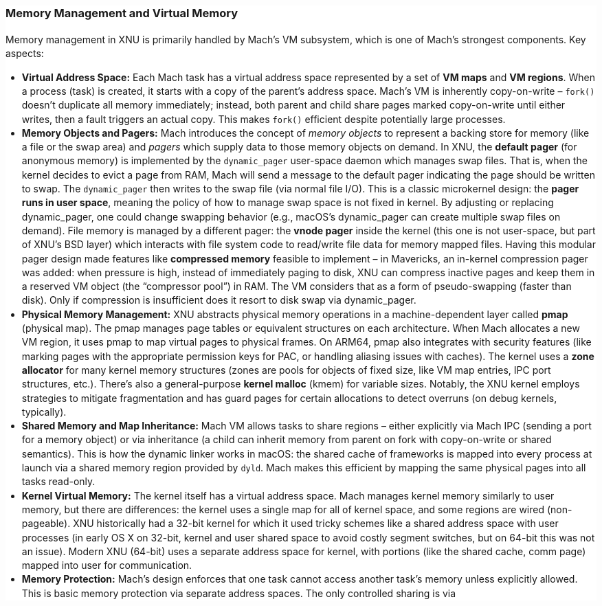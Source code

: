 ### Memory Management and Virtual Memory
Memory management in XNU is primarily handled by Mach’s VM subsystem, which is
one of Mach’s strongest components. Key aspects:
- **Virtual Address Space:** Each Mach task has a virtual address space
  represented by a set of **VM maps** and **VM regions**. When a process (task)
  is created, it starts with a copy of the parent’s address space. Mach’s VM is
  inherently copy-on-write – `fork()` doesn’t duplicate all memory immediately;
  instead, both parent and child share pages marked copy-on-write until either
  writes, then a fault triggers an actual copy. This makes `fork()` efficient
  despite potentially large processes.
- **Memory Objects and Pagers:** Mach introduces the concept of _memory
  objects_ to represent a backing store for memory (like a file or the swap
  area) and _pagers_ which supply data to those memory objects on demand. In
  XNU, the **default pager** (for anonymous memory) is implemented by the
  `dynamic_pager` user-space daemon which manages swap files. That is, when the
  kernel decides to evict a page from RAM, Mach will send a message to the
  default pager indicating the page should be written to swap. The
  `dynamic_pager` then writes to the swap file (via normal file I/O). This is a
  classic microkernel design: the **pager runs in user space**, meaning the
  policy of how to manage swap space is not fixed in kernel. By adjusting or
  replacing dynamic\_pager, one could change swapping behavior (e.g., macOS’s
  dynamic\_pager can create multiple swap files on demand). File memory is
  managed by a different pager: the **vnode pager** inside the kernel (this one
  is not user-space, but part of XNU’s BSD layer) which interacts with file
  system code to read/write file data for memory mapped files. Having this
  modular pager design made features like **compressed memory** feasible to
  implement – in Mavericks, an in-kernel compression pager was added: when
  pressure is high, instead of immediately paging to disk, XNU can compress
  inactive pages and keep them in a reserved VM object (the “compressor pool”)
  in RAM. The VM considers that as a form of pseudo-swapping (faster than
  disk). Only if compression is insufficient does it resort to disk swap via
  dynamic\_pager.
- **Physical Memory Management:** XNU abstracts physical memory operations in a
  machine-dependent layer called **pmap** (physical map). The pmap manages page
  tables or equivalent structures on each architecture. When Mach allocates a
  new VM region, it uses pmap to map virtual pages to physical frames. On
  ARM64, pmap also integrates with security features (like marking pages with
  the appropriate permission keys for PAC, or handling aliasing issues with
  caches). The kernel uses a **zone allocator** for many kernel memory
  structures (zones are pools for objects of fixed size, like VM map entries,
  IPC port structures, etc.). There’s also a general-purpose **kernel malloc**
  (kmem) for variable sizes. Notably, the XNU kernel employs strategies to
  mitigate fragmentation and has guard pages for certain allocations to detect
  overruns (on debug kernels, typically).
- **Shared Memory and Map Inheritance:** Mach VM allows tasks to share regions
  – either explicitly via Mach IPC (sending a port for a memory object) or via
  inheritance (a child can inherit memory from parent on fork with
  copy-on-write or shared semantics). This is how the dynamic linker works in
  macOS: the shared cache of frameworks is mapped into every process at launch
  via a shared memory region provided by `dyld`. Mach makes this efficient by
  mapping the same physical pages into all tasks read-only.
- **Kernel Virtual Memory:** The kernel itself has a virtual address space.
  Mach manages kernel memory similarly to user memory, but there are
  differences: the kernel uses a single map for all of kernel space, and some
  regions are wired (non-pageable). XNU historically had a 32-bit kernel for
  which it used tricky schemes like a shared address space with user processes
  (in early OS X on 32-bit, kernel and user shared space to avoid costly
  segment switches, but on 64-bit this was not an issue). Modern XNU (64-bit)
  uses a separate address space for kernel, with portions (like the shared
  cache, comm page) mapped into user for communication.
- **Memory Protection:** Mach’s design enforces that one task cannot access
  another task’s memory unless explicitly allowed. This is basic memory
  protection via separate address spaces. The only controlled sharing is via